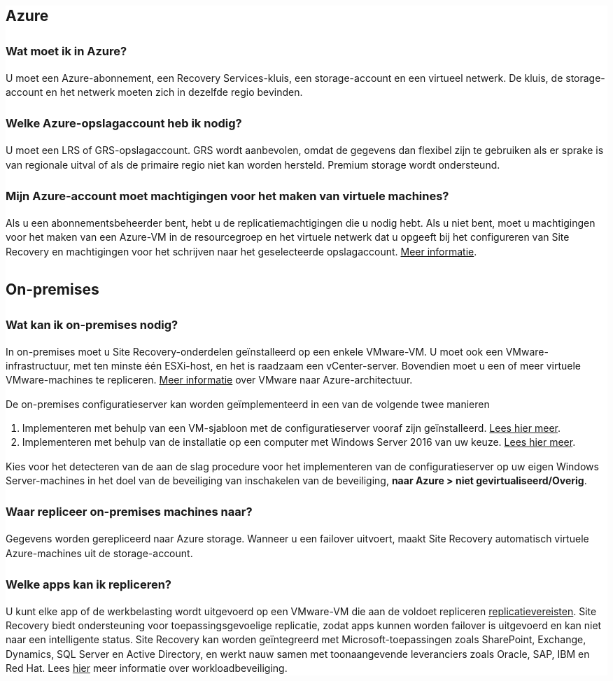 

## <a name="azure"></a>Azure
### <a name="what-do-i-need-in-azure"></a>Wat moet ik in Azure?
U moet een Azure-abonnement, een Recovery Services-kluis, een storage-account en een virtueel netwerk. De kluis, de storage-account en het netwerk moeten zich in dezelfde regio bevinden.

### <a name="what-azure-storage-account-do-i-need"></a>Welke Azure-opslagaccount heb ik nodig?
U moet een LRS of GRS-opslagaccount. GRS wordt aanbevolen, omdat de gegevens dan flexibel zijn te gebruiken als er sprake is van regionale uitval of als de primaire regio niet kan worden hersteld. Premium storage wordt ondersteund.

### <a name="does-my-azure-account-need-permissions-to-create-vms"></a>Mijn Azure-account moet machtigingen voor het maken van virtuele machines?
Als u een abonnementsbeheerder bent, hebt u de replicatiemachtigingen die u nodig hebt. Als u niet bent, moet u machtigingen voor het maken van een Azure-VM in de resourcegroep en het virtuele netwerk dat u opgeeft bij het configureren van Site Recovery en machtigingen voor het schrijven naar het geselecteerde opslagaccount. [Meer informatie](site-recovery-role-based-linked-access-control.md#permissions-required-to-enable-replication-for-new-virtual-machines).



## <a name="on-premises"></a>On-premises

### <a name="what-do-i-need-on-premises"></a>Wat kan ik on-premises nodig?
In on-premises moet u Site Recovery-onderdelen geïnstalleerd op een enkele VMware-VM. U moet ook een VMware-infrastructuur, met ten minste één ESXi-host, en het is raadzaam een vCenter-server. Bovendien moet u een of meer virtuele VMware-machines te repliceren. [Meer informatie](vmware-azure-architecture.md) over VMware naar Azure-architectuur.

De on-premises configuratieserver kan worden geïmplementeerd in een van de volgende twee manieren

1. Implementeren met behulp van een VM-sjabloon met de configuratieserver vooraf zijn geïnstalleerd. [Lees hier meer](vmware-azure-tutorial.md#download-the-vm-template).
2. Implementeren met behulp van de installatie op een computer met Windows Server 2016 van uw keuze. [Lees hier meer](physical-azure-disaster-recovery.md#set-up-the-source-environment).

Kies voor het detecteren van de aan de slag procedure voor het implementeren van de configuratieserver op uw eigen Windows Server-machines in het doel van de beveiliging van inschakelen van de beveiliging, **naar Azure > niet gevirtualiseerd/Overig**.

### <a name="where-do-on-premises-vms-replicate-to"></a>Waar repliceer on-premises machines naar?
Gegevens worden gerepliceerd naar Azure storage. Wanneer u een failover uitvoert, maakt Site Recovery automatisch virtuele Azure-machines uit de storage-account.

### <a name="what-apps-can-i-replicate"></a>Welke apps kan ik repliceren?
U kunt elke app of de werkbelasting wordt uitgevoerd op een VMware-VM die aan de voldoet repliceren [replicatievereisten](vmware-physical-azure-support-matrix.md##replicated-machines). Site Recovery biedt ondersteuning voor toepassingsgevoelige replicatie, zodat apps kunnen worden failover is uitgevoerd en kan niet naar een intelligente status. Site Recovery kan worden geïntegreerd met Microsoft-toepassingen zoals SharePoint, Exchange, Dynamics, SQL Server en Active Directory, en werkt nauw samen met toonaangevende leveranciers zoals Oracle, SAP, IBM en Red Hat. Lees [hier](site-recovery-workload.md) meer informatie over workloadbeveiliging.
